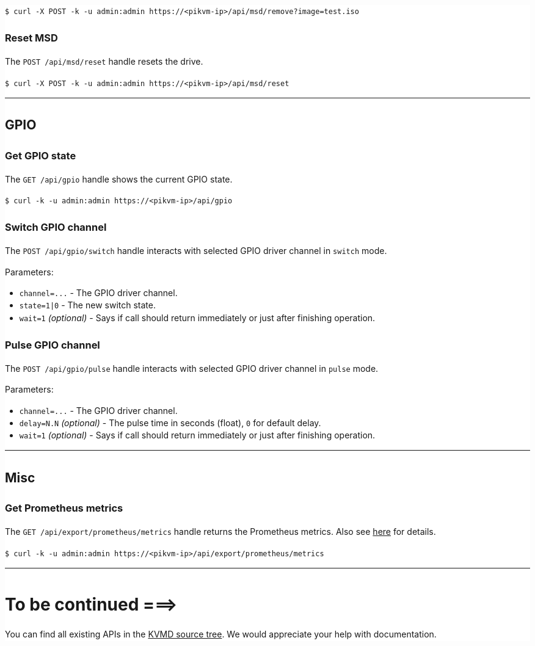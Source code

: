 ```
$ curl -X POST -k -u admin:admin https://<pikvm-ip>/api/msd/remove?image=test.iso
```


### Reset MSD

The `POST /api/msd/reset` handle resets the drive.

```
$ curl -X POST -k -u admin:admin https://<pikvm-ip>/api/msd/reset
```


-----
## GPIO

### Get GPIO state

The `GET /api/gpio` handle shows the current GPIO state.

```
$ curl -k -u admin:admin https://<pikvm-ip>/api/gpio
```


### Switch GPIO channel

The `POST /api/gpio/switch` handle interacts with selected GPIO driver channel in `switch` mode.

Parameters:

* `channel=...` - The GPIO driver channel.
* `state=1|0` - The new switch state.
* `wait=1` *(optional)* - Says if call should return immediately or just after finishing operation.


### Pulse GPIO channel

The `POST /api/gpio/pulse` handle interacts with selected GPIO driver channel in `pulse` mode.

Parameters:

* `channel=...` - The GPIO driver channel.
* `delay=N.N` *(optional)* - The pulse time in seconds (float), `0` for default delay.
* `wait=1` *(optional)* - Says if call should return immediately or just after finishing operation.


----
## Misc

### Get Prometheus metrics

The `GET /api/export/prometheus/metrics` handle returns the Prometheus metrics. Also see [here](prometheus.md) for details.

```
$ curl -k -u admin:admin https://<pikvm-ip>/api/export/prometheus/metrics
```

-----
# To be continued ===>

You can find all existing APIs in the [KVMD source tree](https://github.com/pikvm/kvmd/tree/master/kvmd/apps/kvmd/api). We would appreciate your help with documentation.
